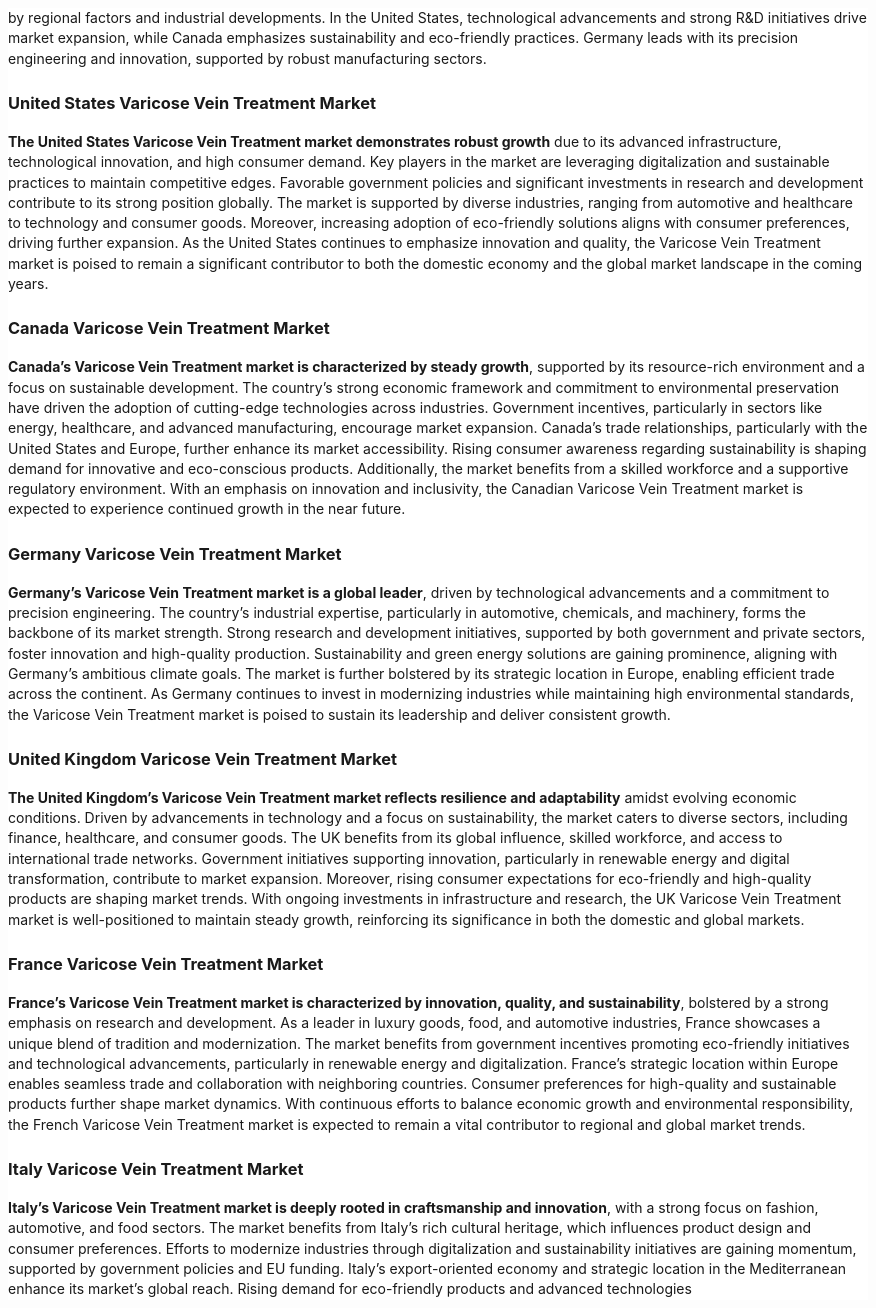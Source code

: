 by regional factors and industrial developments. In the United States, technological advancements and strong R&amp;D initiatives drive market expansion, while Canada emphasizes sustainability and eco-friendly practices. Germany leads with its precision engineering and innovation, supported by robust manufacturing sectors.</span></em></p></blockquote><h3><strong>United States Varicose Vein Treatment Market</strong></h3><p><strong>The United States Varicose Vein Treatment market demonstrates robust growth</strong> due to its advanced infrastructure, technological innovation, and high consumer demand. Key players in the market are leveraging digitalization and sustainable practices to maintain competitive edges. Favorable government policies and significant investments in research and development contribute to its strong position globally. The market is supported by diverse industries, ranging from automotive and healthcare to technology and consumer goods. Moreover, increasing adoption of eco-friendly solutions aligns with consumer preferences, driving further expansion. As the United States continues to emphasize innovation and quality, the Varicose Vein Treatment market is poised to remain a significant contributor to both the domestic economy and the global market landscape in the coming years.</p><h3><strong>Canada Varicose Vein Treatment Market</strong></h3><p><strong>Canada&rsquo;s Varicose Vein Treatment market is characterized by steady growth</strong>, supported by its resource-rich environment and a focus on sustainable development. The country&rsquo;s strong economic framework and commitment to environmental preservation have driven the adoption of cutting-edge technologies across industries. Government incentives, particularly in sectors like energy, healthcare, and advanced manufacturing, encourage market expansion. Canada&rsquo;s trade relationships, particularly with the United States and Europe, further enhance its market accessibility. Rising consumer awareness regarding sustainability is shaping demand for innovative and eco-conscious products. Additionally, the market benefits from a skilled workforce and a supportive regulatory environment. With an emphasis on innovation and inclusivity, the Canadian Varicose Vein Treatment market is expected to experience continued growth in the near future.</p><h3><strong>Germany Varicose Vein Treatment Market</strong></h3><p><strong>Germany&rsquo;s Varicose Vein Treatment market is a global leader</strong>, driven by technological advancements and a commitment to precision engineering. The country&rsquo;s industrial expertise, particularly in automotive, chemicals, and machinery, forms the backbone of its market strength. Strong research and development initiatives, supported by both government and private sectors, foster innovation and high-quality production. Sustainability and green energy solutions are gaining prominence, aligning with Germany&rsquo;s ambitious climate goals. The market is further bolstered by its strategic location in Europe, enabling efficient trade across the continent. As Germany continues to invest in modernizing industries while maintaining high environmental standards, the Varicose Vein Treatment market is poised to sustain its leadership and deliver consistent growth.</p><h3><strong>United Kingdom Varicose Vein Treatment Market</strong></h3><p><strong>The United Kingdom&rsquo;s Varicose Vein Treatment market reflects resilience and adaptability</strong> amidst evolving economic conditions. Driven by advancements in technology and a focus on sustainability, the market caters to diverse sectors, including finance, healthcare, and consumer goods. The UK benefits from its global influence, skilled workforce, and access to international trade networks. Government initiatives supporting innovation, particularly in renewable energy and digital transformation, contribute to market expansion. Moreover, rising consumer expectations for eco-friendly and high-quality products are shaping market trends. With ongoing investments in infrastructure and research, the UK Varicose Vein Treatment market is well-positioned to maintain steady growth, reinforcing its significance in both the domestic and global markets.</p><h3><strong>France Varicose Vein Treatment Market</strong></h3><p><strong>France&rsquo;s Varicose Vein Treatment market is characterized by innovation, quality, and sustainability</strong>, bolstered by a strong emphasis on research and development. As a leader in luxury goods, food, and automotive industries, France showcases a unique blend of tradition and modernization. The market benefits from government incentives promoting eco-friendly initiatives and technological advancements, particularly in renewable energy and digitalization. France&rsquo;s strategic location within Europe enables seamless trade and collaboration with neighboring countries. Consumer preferences for high-quality and sustainable products further shape market dynamics. With continuous efforts to balance economic growth and environmental responsibility, the French Varicose Vein Treatment market is expected to remain a vital contributor to regional and global market trends.</p><h3><strong>Italy Varicose Vein Treatment Market</strong></h3><p><strong>Italy&rsquo;s Varicose Vein Treatment market is deeply rooted in craftsmanship and innovation</strong>, with a strong focus on fashion, automotive, and food sectors. The market benefits from Italy&rsquo;s rich cultural heritage, which influences product design and consumer preferences. Efforts to modernize industries through digitalization and sustainability initiatives are gaining momentum, supported by government policies and EU funding. Italy&rsquo;s export-oriented economy and strategic location in the Mediterranean enhance its market&rsquo;s global reach. Rising demand for eco-friendly products and advanced technologies